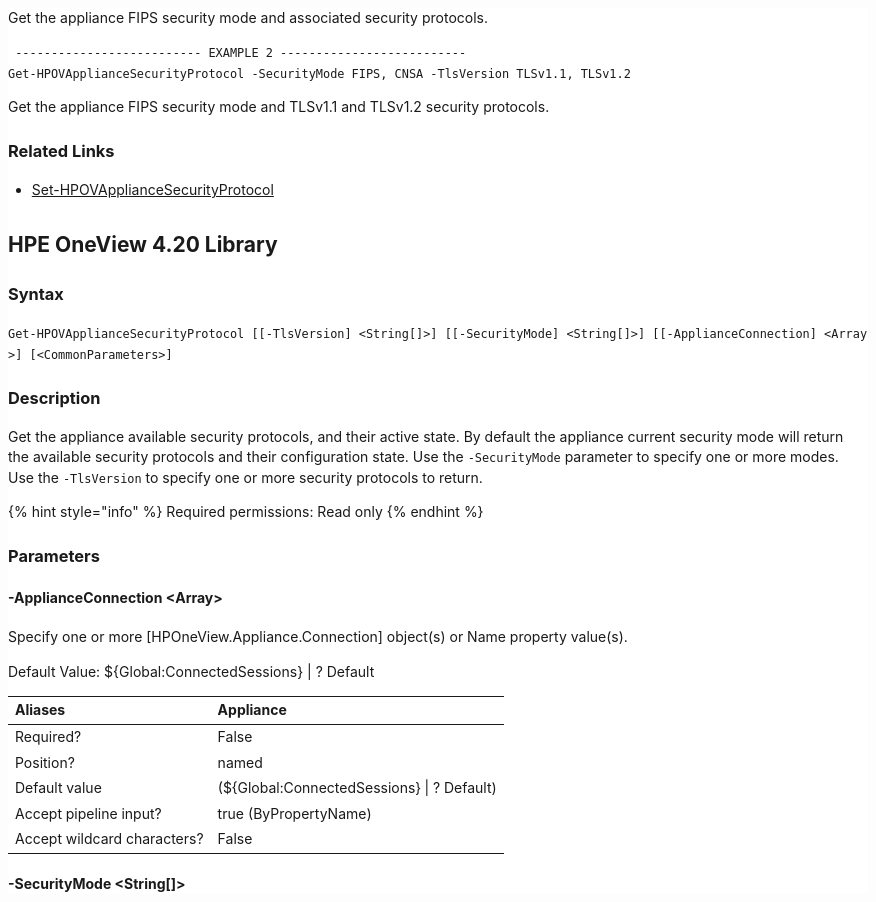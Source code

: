 Get the appliance FIPS security mode and associated security protocols.

```text
 -------------------------- EXAMPLE 2 --------------------------
Get-HPOVApplianceSecurityProtocol -SecurityMode FIPS, CNSA -TlsVersion TLSv1.1, TLSv1.2
```

Get the appliance FIPS security mode and TLSv1.1 and TLSv1.2 security protocols. 

### Related Links 

* [Set-HPOVApplianceSecurityProtocol](https://github.com/HewlettPackard/POSH-HPOneView/wiki/Set-HPOVApplianceSecurityProtocol) 

## HPE OneView 4.20 Library

### Syntax

```text
Get-HPOVApplianceSecurityProtocol [[-TlsVersion] <String[]>] [[-SecurityMode] <String[]>] [[-ApplianceConnection] <Array>] [<CommonParameters>]
```

### Description

Get the appliance available security protocols, and their active state. By default the appliance current security mode will return the available security protocols and their configuration state. Use the `-SecurityMode` parameter to specify one or more modes. Use the `-TlsVersion` to specify one or more security protocols to return.

{% hint style="info" %}
Required permissions: Read only
{% endhint %}

### Parameters

#### -ApplianceConnection &lt;Array&gt; 

Specify one or more \[HPOneView.Appliance.Connection\] object\(s\) or Name property value\(s\).

Default Value: ${Global:ConnectedSessions} \| ? Default

| Aliases | Appliance |
| :--- | :--- |
| Required? | False |
| Position? | named |
| Default value | \(${Global:ConnectedSessions} \| ? Default\) |
| Accept pipeline input? | true \(ByPropertyName\) |
| Accept wildcard characters?    | False |

#### -SecurityMode &lt;String\[\]&gt; 
